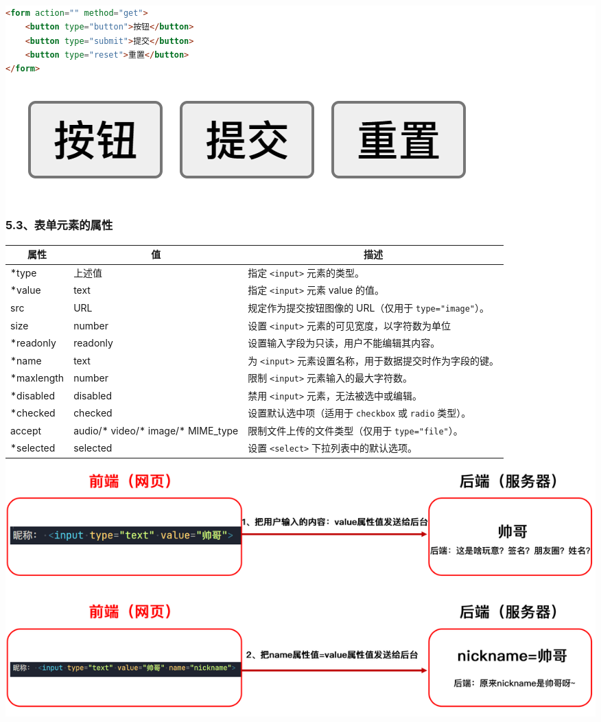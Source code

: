 ```html
<form action="" method="get">
    <button type="button">按钮</button>
    <button type="submit">提交</button>
    <button type="reset">重置</button>
</form>
```

![image-20231227211446249](./assets/image-20231227211446249.png)

### 5.3、表单元素的属性

| 属性 | 值 | 描述 |
| --- | --- | --- |
| \*type | 上述值 | 指定 `<input>` 元素的类型。 |
| \*value | text | 指定 `<input>` 元素 value 的值。 |
| src | URL | 规定作为提交按钮图像的 URL（仅用于 `type="image"`）。 |
| size | number | 设置 `<input>` 元素的可见宽度，以字符数为单位 |
| \*readonly | readonly | 设置输入字段为只读，用户不能编辑其内容。 |
| \*name | text | 为 `<input>` 元素设置名称，用于数据提交时作为字段的键。 |
| \*maxlength | number | 限制 `<input>` 元素输入的最大字符数。 |
| \*disabled | disabled | 禁用 `<input>` 元素，无法被选中或编辑。 |
| \*checked | checked | 设置默认选中项（适用于 `checkbox` 或 `radio` 类型）。 |
| accept | audio/\* video/\* image/\* MIME\_type | 限制文件上传的文件类型（仅用于 `type="file"`）。 |
| \*selected | selected | 设置 `<select>` 下拉列表中的默认选项。 |

![image-20231227221735686](./assets/image-20231227221735686.png)
